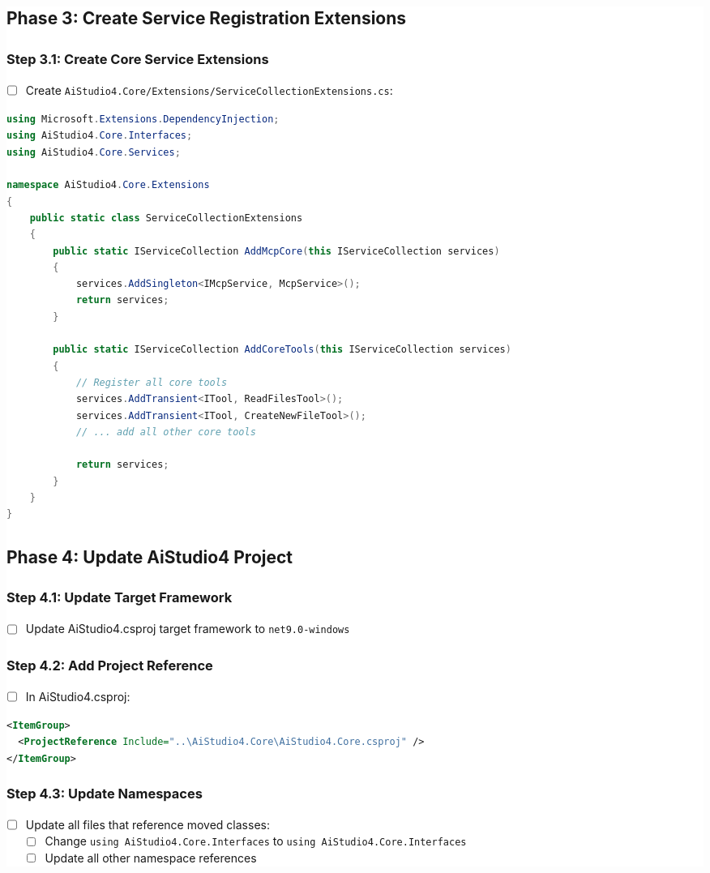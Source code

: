 ## Phase 3: Create Service Registration Extensions

### Step 3.1: Create Core Service Extensions
- [ ] Create `AiStudio4.Core/Extensions/ServiceCollectionExtensions.cs`:

```csharp
using Microsoft.Extensions.DependencyInjection;
using AiStudio4.Core.Interfaces;
using AiStudio4.Core.Services;

namespace AiStudio4.Core.Extensions
{
    public static class ServiceCollectionExtensions
    {
        public static IServiceCollection AddMcpCore(this IServiceCollection services)
        {
            services.AddSingleton<IMcpService, McpService>();
            return services;
        }

        public static IServiceCollection AddCoreTools(this IServiceCollection services)
        {
            // Register all core tools
            services.AddTransient<ITool, ReadFilesTool>();
            services.AddTransient<ITool, CreateNewFileTool>();
            // ... add all other core tools
            
            return services;
        }
    }
}
```

## Phase 4: Update AiStudio4 Project

### Step 4.1: Update Target Framework
- [ ] Update AiStudio4.csproj target framework to `net9.0-windows`

### Step 4.2: Add Project Reference
- [ ] In AiStudio4.csproj:
```xml
<ItemGroup>
  <ProjectReference Include="..\AiStudio4.Core\AiStudio4.Core.csproj" />
</ItemGroup>
```

### Step 4.3: Update Namespaces
- [ ] Update all files that reference moved classes:
  - [ ] Change `using AiStudio4.Core.Interfaces` to `using AiStudio4.Core.Interfaces`
  - [ ] Update all other namespace references
